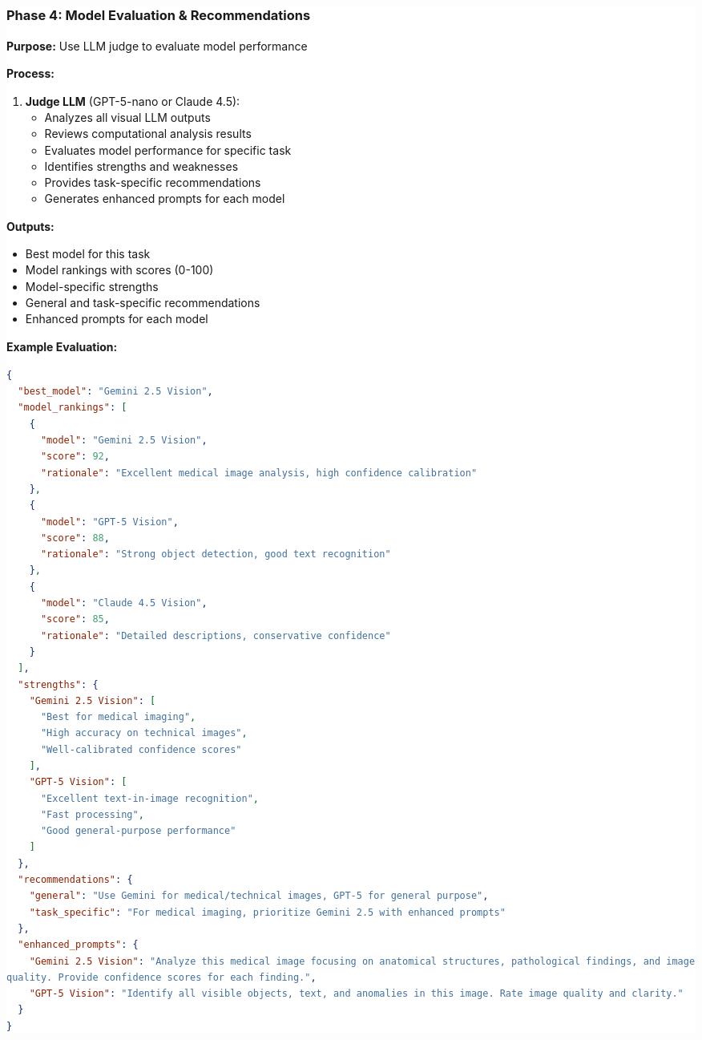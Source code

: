 
### **Phase 4: Model Evaluation & Recommendations**

**Purpose:** Use LLM judge to evaluate model performance

**Process:**
1. **Judge LLM** (GPT-5-nano or Claude 4.5):
   - Analyzes all visual LLM outputs
   - Reviews computational analysis results
   - Evaluates model performance for specific task
   - Identifies strengths and weaknesses
   - Provides task-specific recommendations
   - Generates enhanced prompts for each model

**Outputs:**
- Best model for this task
- Model rankings with scores (0-100)
- Model-specific strengths
- General and task-specific recommendations
- Enhanced prompts for each model

**Example Evaluation:**
```json
{
  "best_model": "Gemini 2.5 Vision",
  "model_rankings": [
    {
      "model": "Gemini 2.5 Vision",
      "score": 92,
      "rationale": "Excellent medical image analysis, high confidence calibration"
    },
    {
      "model": "GPT-5 Vision",
      "score": 88,
      "rationale": "Strong object detection, good text recognition"
    },
    {
      "model": "Claude 4.5 Vision",
      "score": 85,
      "rationale": "Detailed descriptions, conservative confidence"
    }
  ],
  "strengths": {
    "Gemini 2.5 Vision": [
      "Best for medical imaging",
      "High accuracy on technical images",
      "Well-calibrated confidence scores"
    ],
    "GPT-5 Vision": [
      "Excellent text-in-image recognition",
      "Fast processing",
      "Good general-purpose performance"
    ]
  },
  "recommendations": {
    "general": "Use Gemini for medical/technical images, GPT-5 for general purpose",
    "task_specific": "For medical imaging, prioritize Gemini 2.5 with enhanced prompts"
  },
  "enhanced_prompts": {
    "Gemini 2.5 Vision": "Analyze this medical image focusing on anatomical structures, pathological findings, and image quality. Provide confidence scores for each finding.",
    "GPT-5 Vision": "Identify all visible objects, text, and anomalies in this image. Rate image quality and clarity."
  }
}
```